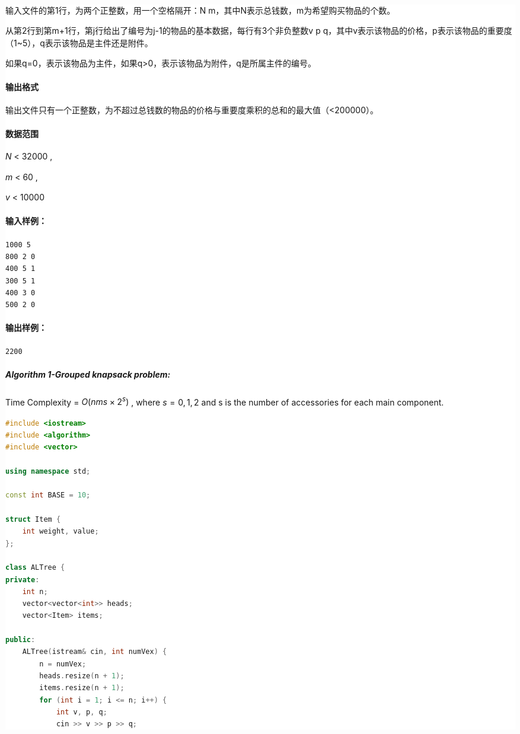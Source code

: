输入文件的第1行，为两个正整数，用一个空格隔开：N m，其中N表示总钱数，m为希望购买物品的个数。

从第2行到第m+1行，第j行给出了编号为j-1的物品的基本数据，每行有3个非负整数v p q，其中v表示该物品的价格，p表示该物品的重要度（1~5），q表示该物品是主件还是附件。

如果q=0，表示该物品为主件，如果q>0，表示该物品为附件，q是所属主件的编号。

#### 输出格式

输出文件只有一个正整数，为不超过总钱数的物品的价格与重要度乘积的总和的最大值（<200000）。

#### 数据范围

*N* < 32000 ,

*m* < 60 ,

*v* < 10000



#### 输入样例：

```
1000 5
800 2 0
400 5 1
300 5 1
400 3 0
500 2 0
```

#### 输出样例：

```
2200
```



##### Algorithm 1-Grouped knapsack problem:

Time Complexity = $O(nms\times 2^s)$ , where $s = 0, 1, 2$ and s is the number of accessories for each main component.

```c++
#include <iostream>
#include <algorithm>
#include <vector>

using namespace std;

const int BASE = 10;

struct Item {
    int weight, value;
};

class ALTree {
private:
    int n;
    vector<vector<int>> heads;
    vector<Item> items;
    
public:
    ALTree(istream& cin, int numVex) {
        n = numVex;
        heads.resize(n + 1);
        items.resize(n + 1);
        for (int i = 1; i <= n; i++) {
            int v, p, q;
            cin >> v >> p >> q;
```